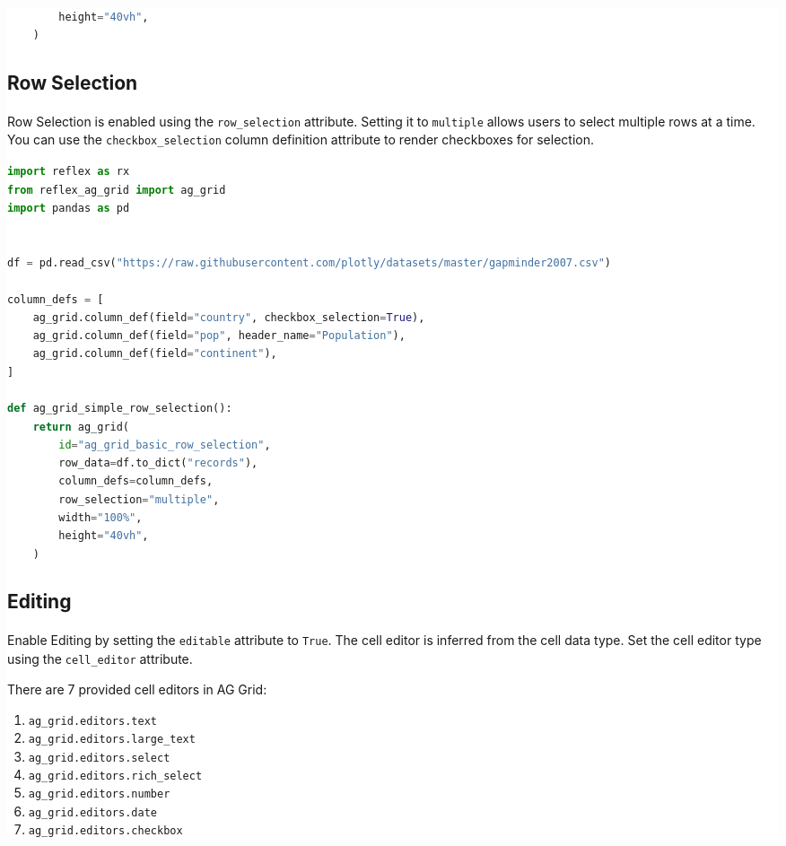```python demo exec
        height="40vh",
    )
```




## Row Selection

Row Selection is enabled using the `row_selection` attribute. Setting it to `multiple` allows users to select multiple rows at a time. You can use the `checkbox_selection` column definition attribute to render checkboxes for selection.


```python demo exec
import reflex as rx
from reflex_ag_grid import ag_grid
import pandas as pd


df = pd.read_csv("https://raw.githubusercontent.com/plotly/datasets/master/gapminder2007.csv")

column_defs = [
    ag_grid.column_def(field="country", checkbox_selection=True),
    ag_grid.column_def(field="pop", header_name="Population"),
    ag_grid.column_def(field="continent"),
]

def ag_grid_simple_row_selection():
    return ag_grid(
        id="ag_grid_basic_row_selection",
        row_data=df.to_dict("records"),
        column_defs=column_defs,
        row_selection="multiple",
        width="100%",
        height="40vh",
    )
```



## Editing 

Enable Editing by setting the `editable` attribute to `True`. The cell editor is inferred from the cell data type. Set the cell editor type using the `cell_editor` attribute. 

There are 7 provided cell editors in AG Grid: 
1. `ag_grid.editors.text` 
2. `ag_grid.editors.large_text`
3. `ag_grid.editors.select`
4. `ag_grid.editors.rich_select`
5. `ag_grid.editors.number`
6. `ag_grid.editors.date`
7. `ag_grid.editors.checkbox`
